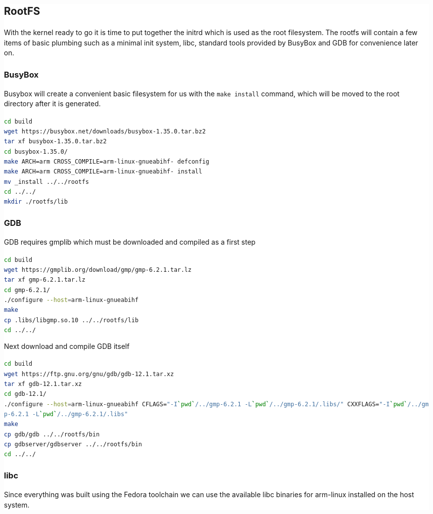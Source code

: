 ## RootFS
With the kernel ready to go it is time to put together the initrd which is used as the root filesystem. The rootfs will contain a few items of basic plumbing such as a minimal init system, libc, standard tools provided by BusyBox and GDB for convenience later on.

### BusyBox
Busybox will create a convenient basic filesystem for us with the `make install` command, which will be moved to the root directory after it is generated.

```sh
cd build
wget https://busybox.net/downloads/busybox-1.35.0.tar.bz2
tar xf busybox-1.35.0.tar.bz2
cd busybox-1.35.0/
make ARCH=arm CROSS_COMPILE=arm-linux-gnueabihf- defconfig
make ARCH=arm CROSS_COMPILE=arm-linux-gnueabihf- install
mv _install ../../rootfs
cd ../../
mkdir ./rootfs/lib
```

### GDB
GDB requires gmplib which must be downloaded and compiled as a first step

```sh
cd build
wget https://gmplib.org/download/gmp/gmp-6.2.1.tar.lz
tar xf gmp-6.2.1.tar.lz
cd gmp-6.2.1/
./configure --host=arm-linux-gnueabihf
make
cp .libs/libgmp.so.10 ../../rootfs/lib
cd ../../
```

Next download and compile GDB itself

```sh
cd build
wget https://ftp.gnu.org/gnu/gdb/gdb-12.1.tar.xz
tar xf gdb-12.1.tar.xz
cd gdb-12.1/
./configure --host=arm-linux-gnueabihf CFLAGS="-I`pwd`/../gmp-6.2.1 -L`pwd`/../gmp-6.2.1/.libs/" CXXFLAGS="-I`pwd`/../gmp-6.2.1 -L`pwd`/../gmp-6.2.1/.libs"
make
cp gdb/gdb ../../rootfs/bin
cp gdbserver/gdbserver ../../rootfs/bin
cd ../../
```

### libc

Since everything was built using the Fedora toolchain we can use the available libc binaries for arm-linux installed on the host system.
